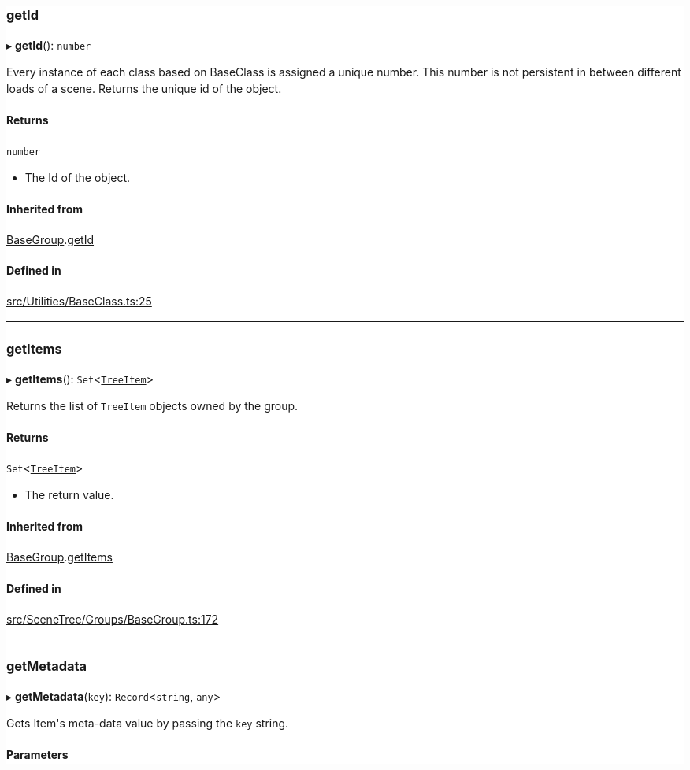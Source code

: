 ### getId

▸ **getId**(): `number`

Every instance of each class based on BaseClass is assigned a unique number.
This number is not persistent in between different loads of a scene.
Returns the unique id of the object.

#### Returns

`number`

- The Id of the object.

#### Inherited from

[BaseGroup](SceneTree_Groups_BaseGroup.BaseGroup).[getId](SceneTree_Groups_BaseGroup.BaseGroup#getid)

#### Defined in

[src/Utilities/BaseClass.ts:25](https://github.com/ZeaInc/zea-engine/blob/0a2901eeb/src/Utilities/BaseClass.ts#L25)

___

### getItems

▸ **getItems**(): `Set`<[`TreeItem`](../SceneTree_TreeItem.TreeItem)\>

Returns the list of `TreeItem` objects owned by the group.

#### Returns

`Set`<[`TreeItem`](../SceneTree_TreeItem.TreeItem)\>

- The return value.

#### Inherited from

[BaseGroup](SceneTree_Groups_BaseGroup.BaseGroup).[getItems](SceneTree_Groups_BaseGroup.BaseGroup#getitems)

#### Defined in

[src/SceneTree/Groups/BaseGroup.ts:172](https://github.com/ZeaInc/zea-engine/blob/0a2901eeb/src/SceneTree/Groups/BaseGroup.ts#L172)

___

### getMetadata

▸ **getMetadata**(`key`): `Record`<`string`, `any`\>

Gets Item's meta-data value by passing the `key` string.

#### Parameters
